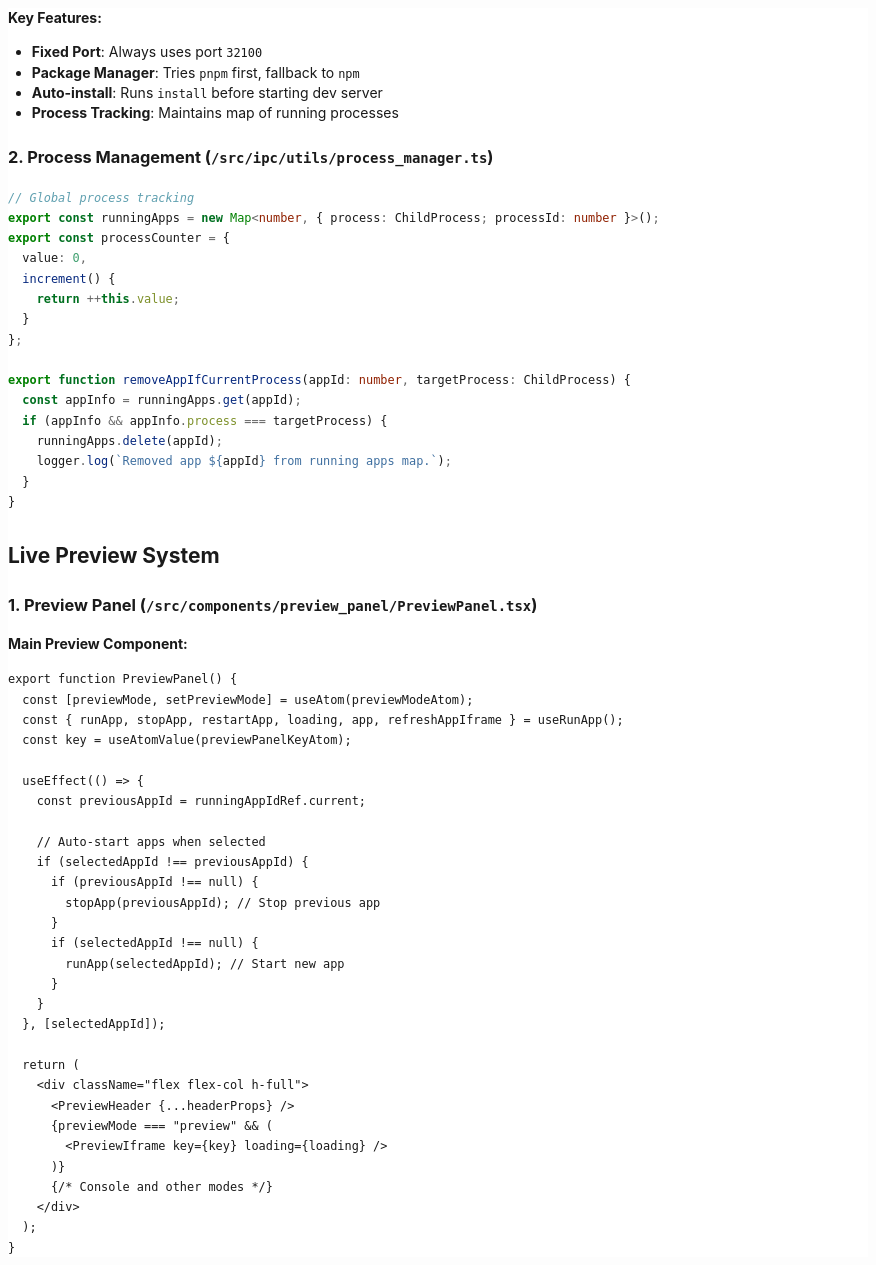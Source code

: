 **Key Features:**
- **Fixed Port**: Always uses port `32100`
- **Package Manager**: Tries `pnpm` first, fallback to `npm`
- **Auto-install**: Runs `install` before starting dev server
- **Process Tracking**: Maintains map of running processes

### 2. Process Management (`/src/ipc/utils/process_manager.ts`)

```typescript
// Global process tracking
export const runningApps = new Map<number, { process: ChildProcess; processId: number }>();
export const processCounter = {
  value: 0,
  increment() {
    return ++this.value;
  }
};

export function removeAppIfCurrentProcess(appId: number, targetProcess: ChildProcess) {
  const appInfo = runningApps.get(appId);
  if (appInfo && appInfo.process === targetProcess) {
    runningApps.delete(appId);
    logger.log(`Removed app ${appId} from running apps map.`);
  }
}
```

## Live Preview System

### 1. Preview Panel (`/src/components/preview_panel/PreviewPanel.tsx`)

**Main Preview Component:**
```tsx
export function PreviewPanel() {
  const [previewMode, setPreviewMode] = useAtom(previewModeAtom);
  const { runApp, stopApp, restartApp, loading, app, refreshAppIframe } = useRunApp();
  const key = useAtomValue(previewPanelKeyAtom);

  useEffect(() => {
    const previousAppId = runningAppIdRef.current;
    
    // Auto-start apps when selected
    if (selectedAppId !== previousAppId) {
      if (previousAppId !== null) {
        stopApp(previousAppId); // Stop previous app
      }
      if (selectedAppId !== null) {
        runApp(selectedAppId); // Start new app
      }
    }
  }, [selectedAppId]);

  return (
    <div className="flex flex-col h-full">
      <PreviewHeader {...headerProps} />
      {previewMode === "preview" && (
        <PreviewIframe key={key} loading={loading} />
      )}
      {/* Console and other modes */}
    </div>
  );
}
```
